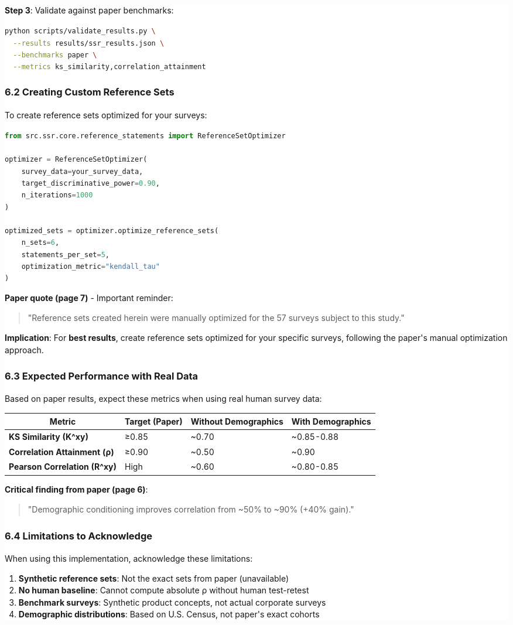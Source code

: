 **Step 3**: Validate against paper benchmarks:
```bash
python scripts/validate_results.py \
  --results results/ssr_results.json \
  --benchmarks paper \
  --metrics ks_similarity,correlation_attainment
```

### 6.2 Creating Custom Reference Sets

To create reference sets optimized for your surveys:

```python
from src.ssr.core.reference_statements import ReferenceSetOptimizer

optimizer = ReferenceSetOptimizer(
    survey_data=your_survey_data,
    target_discriminative_power=0.90,
    n_iterations=1000
)

optimized_sets = optimizer.optimize_reference_sets(
    n_sets=6,
    statements_per_set=5,
    optimization_metric="kendall_tau"
)
```

**Paper quote (page 7)** - Important reminder:
> "Reference sets created herein were manually optimized for the 57 surveys
> subject to this study."

**Implication**: For **best results**, create reference sets optimized for your specific surveys, following the paper's manual optimization approach.

### 6.3 Expected Performance with Real Data

Based on paper results, expect these metrics when using real human survey data:

| Metric | Target (Paper) | Without Demographics | With Demographics |
|--------|---------------|---------------------|-------------------|
| **KS Similarity (K^xy)** | ≥0.85 | ~0.70 | ~0.85-0.88 |
| **Correlation Attainment (ρ)** | ≥0.90 | ~0.50 | ~0.90 |
| **Pearson Correlation (R^xy)** | High | ~0.60 | ~0.80-0.85 |

**Critical finding from paper (page 6)**:
> "Demographic conditioning improves correlation from ~50% to ~90% (+40% gain)."

### 6.4 Limitations to Acknowledge

When using this implementation, acknowledge these limitations:

1. **Synthetic reference sets**: Not the exact sets from paper (unavailable)
2. **No human baseline**: Cannot compute absolute ρ without human test-retest
3. **Benchmark surveys**: Synthetic product concepts, not actual corporate surveys
4. **Demographic distributions**: Based on U.S. Census, not paper's exact cohorts
